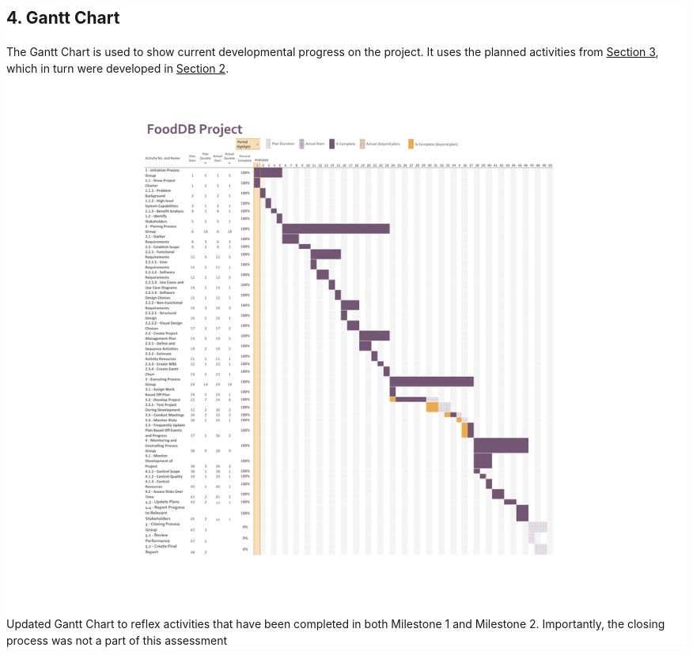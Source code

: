 
## 4. Gantt Chart

The Gantt Chart is used to show current developmental progress on the project. It uses the planned activities from [Section 3](#3-activity-definition-estimation), which in turn were developed in [Section 2](#2-work-breakdown-structure).

![Gantt Chart](./Gantt_chart.png)
<r>Updated Gantt Chart to reflex activities that have been completed in both Milestone 1 and Milestone 2. Importantly, the closing process was not a part of this assessment</r>
